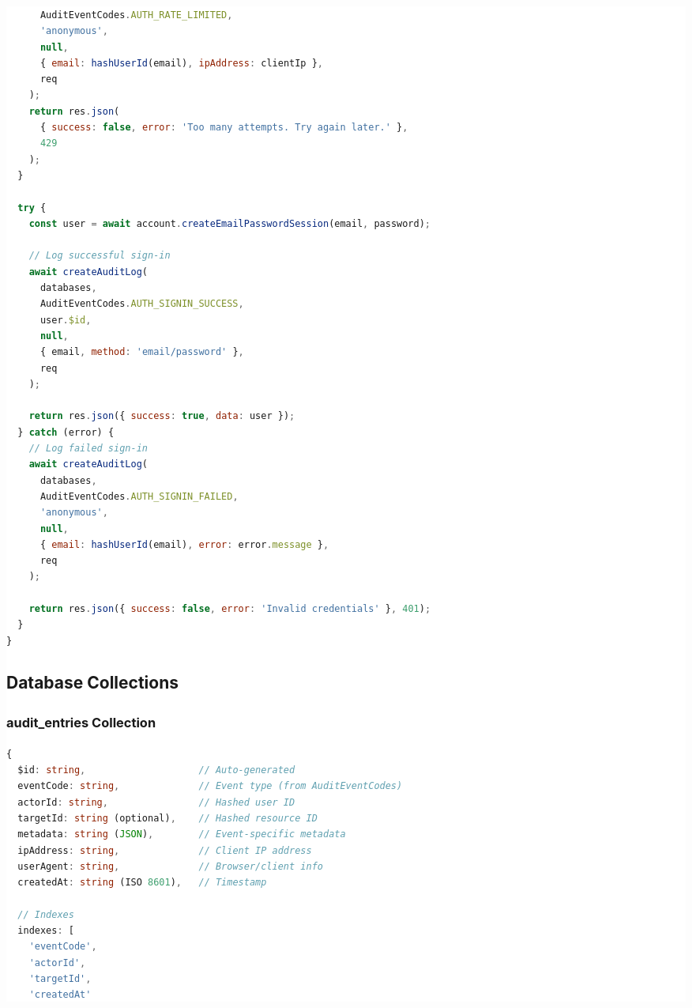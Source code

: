 ```javascript
      AuditEventCodes.AUTH_RATE_LIMITED,
      'anonymous',
      null,
      { email: hashUserId(email), ipAddress: clientIp },
      req
    );
    return res.json(
      { success: false, error: 'Too many attempts. Try again later.' },
      429
    );
  }
  
  try {
    const user = await account.createEmailPasswordSession(email, password);
    
    // Log successful sign-in
    await createAuditLog(
      databases,
      AuditEventCodes.AUTH_SIGNIN_SUCCESS,
      user.$id,
      null,
      { email, method: 'email/password' },
      req
    );
    
    return res.json({ success: true, data: user });
  } catch (error) {
    // Log failed sign-in
    await createAuditLog(
      databases,
      AuditEventCodes.AUTH_SIGNIN_FAILED,
      'anonymous',
      null,
      { email: hashUserId(email), error: error.message },
      req
    );
    
    return res.json({ success: false, error: 'Invalid credentials' }, 401);
  }
}
```

## Database Collections

### audit_entries Collection

```typescript
{
  $id: string,                    // Auto-generated
  eventCode: string,              // Event type (from AuditEventCodes)
  actorId: string,                // Hashed user ID
  targetId: string (optional),    // Hashed resource ID
  metadata: string (JSON),        // Event-specific metadata
  ipAddress: string,              // Client IP address
  userAgent: string,              // Browser/client info
  createdAt: string (ISO 8601),   // Timestamp
  
  // Indexes
  indexes: [
    'eventCode',
    'actorId',
    'targetId',
    'createdAt'
```